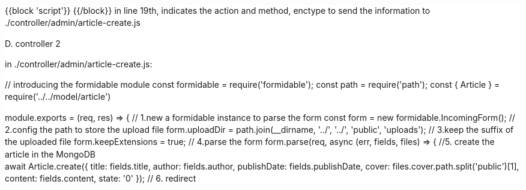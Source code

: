 {{block 'script'}}
    <script src="/admin/lib/ckeditor5/ckeditor.js"></script>
    <script type="text/javascript">
    
        let editor;

        ClassicEditor
                .create( document.querySelector('#editor'))
                .then(newEditor => {
                    editor = newEditor;
                })
                .catch( error => {
                    console.error( error );
                });

        // get the data
        // const editorData = editor.getData();
        
        // get the HTML of the file 
        var file = document.querySelector('#file');
        var preview = document.querySelector('#preview');
        // after the user selected the file 
        file.onchange = function () {
            // 1 Create the instance of FileReader
            var reader = new FileReader();
            // 2 Read the file
            reader.readAsDataURL(this.files[0]);
            // 3 Listen the onLoad event
            reader.onload = function () {
                // display the read file on the form 
                preview.src = reader.result;
            }
        }
</script>
{{/block}}
in line 19th, indicates the action and method, enctype to send the information to ./controller/admin/article-create.js



D. controller 2  

in ./controller/admin/article-create.js: 

// introducing the formidable module
const formidable = require('formidable');
const path = require('path');
const { Article } = require('../../model/article')

module.exports = (req, res) => {
  // 1.new a formidable instance to parse the form
  const form = new formidable.IncomingForm();
  // 2.config the path to store the upload file 
  form.uploadDir = path.join(__dirname, '../', '../', 'public', 'uploads');
  // 3.keep the suffix of the uploaded file
  form.keepExtensions = true;
  // 4.parse the form
  form.parse(req, async (err, fields, files) => {
      //5. create the article in the MongoDB  
      await Article.create({
      title: fields.title,
      author: fields.author,
      publishDate: fields.publishDate,
      cover: files.cover.path.split('public')[1],
      content: fields.content,
      state: '0'
    });
    // 6. redirect